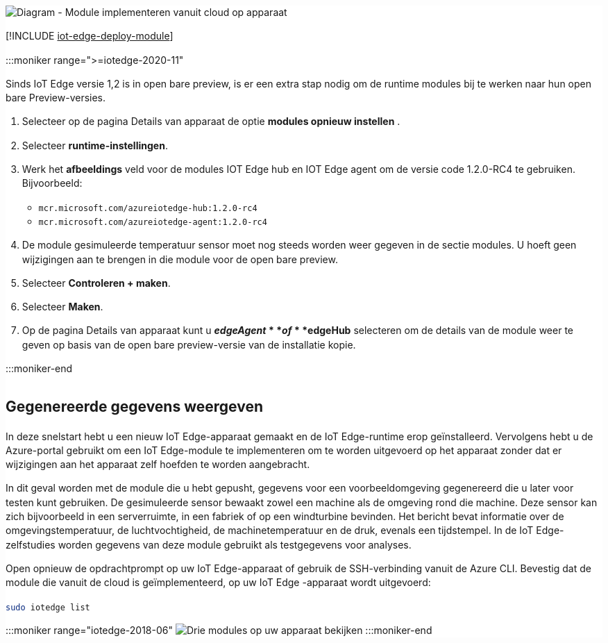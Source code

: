 ![Diagram - Module implementeren vanuit cloud op apparaat](./media/quickstart-linux/deploy-module.png)

[!INCLUDE [iot-edge-deploy-module](../../includes/iot-edge-deploy-module.md)]


:::moniker range=">=iotedge-2020-11"

Sinds IoT Edge versie 1,2 is in open bare preview, is er een extra stap nodig om de runtime modules bij te werken naar hun open bare Preview-versies.

1. Selecteer op de pagina Details van apparaat de optie **modules opnieuw instellen** .

1. Selecteer **runtime-instellingen**.

1. Werk het **afbeeldings** veld voor de modules IOT Edge hub en IOT Edge agent om de versie code 1.2.0-RC4 te gebruiken. Bijvoorbeeld:

   * `mcr.microsoft.com/azureiotedge-hub:1.2.0-rc4`
   * `mcr.microsoft.com/azureiotedge-agent:1.2.0-rc4`

1. De module gesimuleerde temperatuur sensor moet nog steeds worden weer gegeven in de sectie modules. U hoeft geen wijzigingen aan te brengen in die module voor de open bare preview.

1. Selecteer **Controleren + maken**.

1. Selecteer **Maken**.

1. Op de pagina Details van apparaat kunt u **$edgeAgent** of **$edgeHub** selecteren om de details van de module weer te geven op basis van de open bare preview-versie van de installatie kopie.

:::moniker-end


## <a name="view-generated-data"></a>Gegenereerde gegevens weergeven

In deze snelstart hebt u een nieuw IoT Edge-apparaat gemaakt en de IoT Edge-runtime erop geïnstalleerd. Vervolgens hebt u de Azure-portal gebruikt om een IoT Edge-module te implementeren om te worden uitgevoerd op het apparaat zonder dat er wijzigingen aan het apparaat zelf hoefden te worden aangebracht.

In dit geval worden met de module die u hebt gepusht, gegevens voor een voorbeeldomgeving gegenereerd die u later voor testen kunt gebruiken. De gesimuleerde sensor bewaakt zowel een machine als de omgeving rond die machine. Deze sensor kan zich bijvoorbeeld in een serverruimte, in een fabriek of op een windturbine bevinden. Het bericht bevat informatie over de omgevingstemperatuur, de luchtvochtigheid, de machinetemperatuur en de druk, evenals een tijdstempel. In de IoT Edge-zelfstudies worden gegevens van deze module gebruikt als testgegevens voor analyses.

Open opnieuw de opdrachtprompt op uw IoT Edge-apparaat of gebruik de SSH-verbinding vanuit de Azure CLI. Bevestig dat de module die vanuit de cloud is geïmplementeerd, op uw IoT Edge -apparaat wordt uitgevoerd:

   ```bash
   sudo iotedge list
   ```


:::moniker range="iotedge-2018-06"
   ![Drie modules op uw apparaat bekijken](./media/quickstart-linux/iotedge-list-2-version-201806.png)
:::moniker-end
